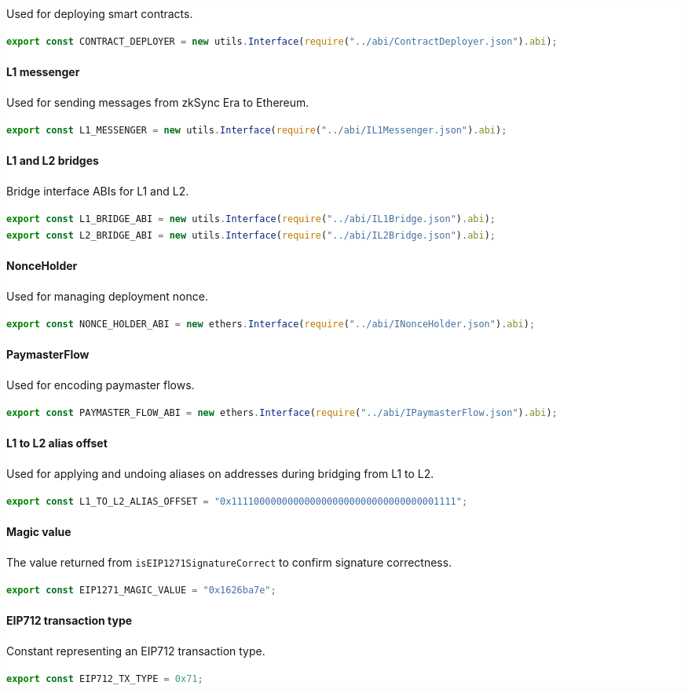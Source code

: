 Used for deploying smart contracts.

```ts
export const CONTRACT_DEPLOYER = new utils.Interface(require("../abi/ContractDeployer.json").abi);
```

#### L1 messenger

Used for sending messages from zkSync Era to Ethereum.

```ts
export const L1_MESSENGER = new utils.Interface(require("../abi/IL1Messenger.json").abi);
```

#### L1 and L2 bridges

Bridge interface ABIs for L1 and L2.

```ts
export const L1_BRIDGE_ABI = new utils.Interface(require("../abi/IL1Bridge.json").abi);
export const L2_BRIDGE_ABI = new utils.Interface(require("../abi/IL2Bridge.json").abi);
```

#### NonceHolder

Used for managing deployment nonce.

```ts
export const NONCE_HOLDER_ABI = new ethers.Interface(require("../abi/INonceHolder.json").abi);
```

#### PaymasterFlow

Used for encoding paymaster flows.

```ts
export const PAYMASTER_FLOW_ABI = new ethers.Interface(require("../abi/IPaymasterFlow.json").abi);
```

#### L1 to L2 alias offset

Used for applying and undoing aliases on addresses during bridging from L1 to L2.

```ts
export const L1_TO_L2_ALIAS_OFFSET = "0x1111000000000000000000000000000000001111";
```

#### Magic value

The value returned from `isEIP1271SignatureCorrect` to confirm signature correctness.

```ts
export const EIP1271_MAGIC_VALUE = "0x1626ba7e";
```

#### EIP712 transaction type

Constant representing an EIP712 transaction type.

```ts
export const EIP712_TX_TYPE = 0x71;
```

